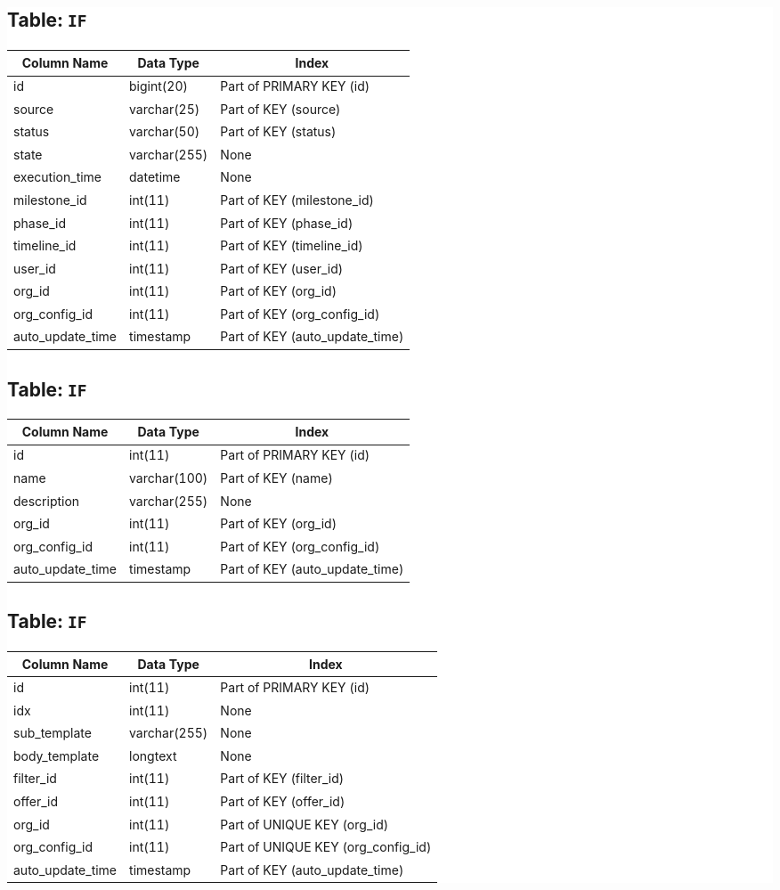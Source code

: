## Table: `IF`

| Column Name        | Data Type    | Index                            |
| ------------------ | ------------ | -------------------------------- |
| id                 | bigint(20)   | Part of PRIMARY KEY (id)         |
| source             | varchar(25)  | Part of KEY (source)             |
| status             | varchar(50)  | Part of KEY (status)             |
| state              | varchar(255) | None                             |
| execution\_time    | datetime     | None                             |
| milestone\_id      | int(11)      | Part of KEY (milestone\_id)      |
| phase\_id          | int(11)      | Part of KEY (phase\_id)          |
| timeline\_id       | int(11)      | Part of KEY (timeline\_id)       |
| user\_id           | int(11)      | Part of KEY (user\_id)           |
| org\_id            | int(11)      | Part of KEY (org\_id)            |
| org\_config\_id    | int(11)      | Part of KEY (org\_config\_id)    |
| auto\_update\_time | timestamp    | Part of KEY (auto\_update\_time) |

## Table: `IF`

| Column Name        | Data Type    | Index                            |
| ------------------ | ------------ | -------------------------------- |
| id                 | int(11)      | Part of PRIMARY KEY (id)         |
| name               | varchar(100) | Part of KEY (name)               |
| description        | varchar(255) | None                             |
| org\_id            | int(11)      | Part of KEY (org\_id)            |
| org\_config\_id    | int(11)      | Part of KEY (org\_config\_id)    |
| auto\_update\_time | timestamp    | Part of KEY (auto\_update\_time) |

## Table: `IF`

| Column Name        | Data Type    | Index                                |
| ------------------ | ------------ | ------------------------------------ |
| id                 | int(11)      | Part of PRIMARY KEY (id)             |
| idx                | int(11)      | None                                 |
| sub\_template      | varchar(255) | None                                 |
| body\_template     | longtext     | None                                 |
| filter\_id         | int(11)      | Part of KEY (filter\_id)             |
| offer\_id          | int(11)      | Part of KEY (offer\_id)              |
| org\_id            | int(11)      | Part of UNIQUE KEY (org\_id)         |
| org\_config\_id    | int(11)      | Part of UNIQUE KEY (org\_config\_id) |
| auto\_update\_time | timestamp    | Part of KEY (auto\_update\_time)     |
